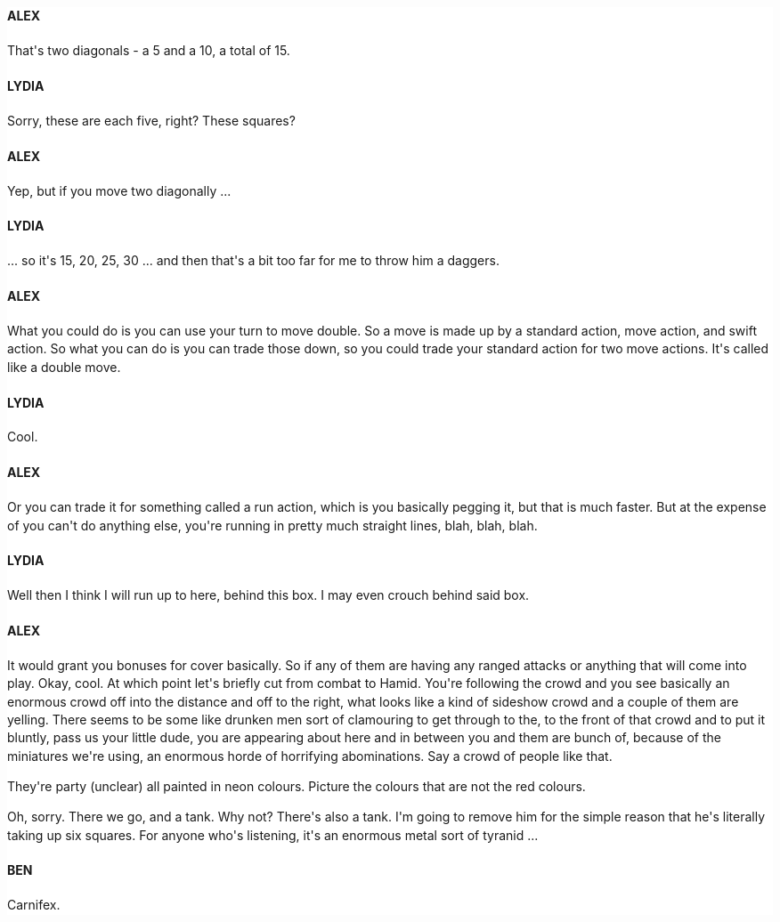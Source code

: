 #### ALEX

That's two diagonals - a 5 and a 10, a total of 15.

#### LYDIA

Sorry, these are each five, right? These squares?

#### ALEX

Yep, but if you move two diagonally ...

#### LYDIA

... so it's 15, 20, 25, 30 ... and then that's a bit too far for me to throw him a daggers.

#### ALEX

What you could do is you can use your turn to move double. So a move is made up by a standard action, move action, and swift action. So what you can do is you can trade those down, so you could trade your standard action for two move actions. It's called like a double move.

#### LYDIA

Cool.

#### ALEX

Or you can trade it for something called a run action, which is you basically pegging it, but that is much faster. But at the expense of you can't do anything else, you're running in pretty much straight lines, blah, blah, blah.

#### LYDIA

Well then I think I will run up to here, behind this box. I may even crouch behind said box.

#### ALEX

It would grant you bonuses for cover basically. So if any of them are having any ranged attacks or anything that will come into play. Okay, cool. At which point let's briefly cut from combat to Hamid. You're following the crowd and you see basically an enormous crowd off into the distance and off to the right, what looks like a kind of sideshow crowd and a couple of them are yelling. There seems to be some like drunken men sort of clamouring to get through to the, to the front of that crowd and to put it bluntly, pass us your little dude, you are appearing about here and in between you and them are bunch of, because of the miniatures we're using, an enormous horde of horrifying abominations. Say a crowd of people like that.

They're party (unclear) all painted in neon colours. Picture the colours that are not the red colours.

Oh, sorry. There we go, and a tank. Why not? There's also a tank. I'm going to remove him for the simple reason that he's literally taking up six squares. For anyone who's listening, it's an enormous metal sort of tyranid ...

#### BEN

Carnifex.
